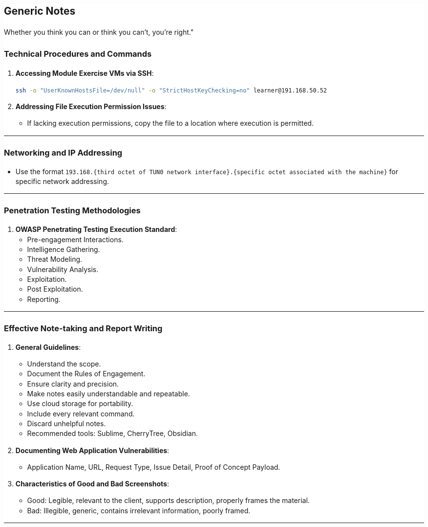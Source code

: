 ## Generic Notes

Whether you think you can or think you can’t, you’re right."


### Technical Procedures and Commands

1. **Accessing Module Exercise VMs via SSH**:
   ```bash
   ssh -o "UserKnownHostsFile=/dev/null" -o "StrictHostKeyChecking=no" learner@191.168.50.52
   ```

2. **Addressing File Execution Permission Issues**:
   - If lacking execution permissions, copy the file to a location where execution is permitted.

---

### Networking and IP Addressing

- Use the format `193.168.{third octet of TUN0 network interface}.{specific octet associated with the machine}` for specific network addressing.

---

### Penetration Testing Methodologies

1. **OWASP Penetrating Testing Execution Standard**:
   - Pre-engagement Interactions.
   - Intelligence Gathering.
   - Threat Modeling.
   - Vulnerability Analysis.
   - Exploitation.
   - Post Exploitation.
   - Reporting.

---

### Effective Note-taking and Report Writing

1. **General Guidelines**:
   - Understand the scope.
   - Document the Rules of Engagement.
   - Ensure clarity and precision.
   - Make notes easily understandable and repeatable.
   - Use cloud storage for portability.
   - Include every relevant command.
   - Discard unhelpful notes.
   - Recommended tools: Sublime, CherryTree, Obsidian.

2. **Documenting Web Application Vulnerabilities**:
   - Application Name, URL, Request Type, Issue Detail, Proof of Concept Payload.

3. **Characteristics of Good and Bad Screenshots**:
   - Good: Legible, relevant to the client, supports description, properly frames the material.
   - Bad: Illegible, generic, contains irrelevant information, poorly framed.

---
